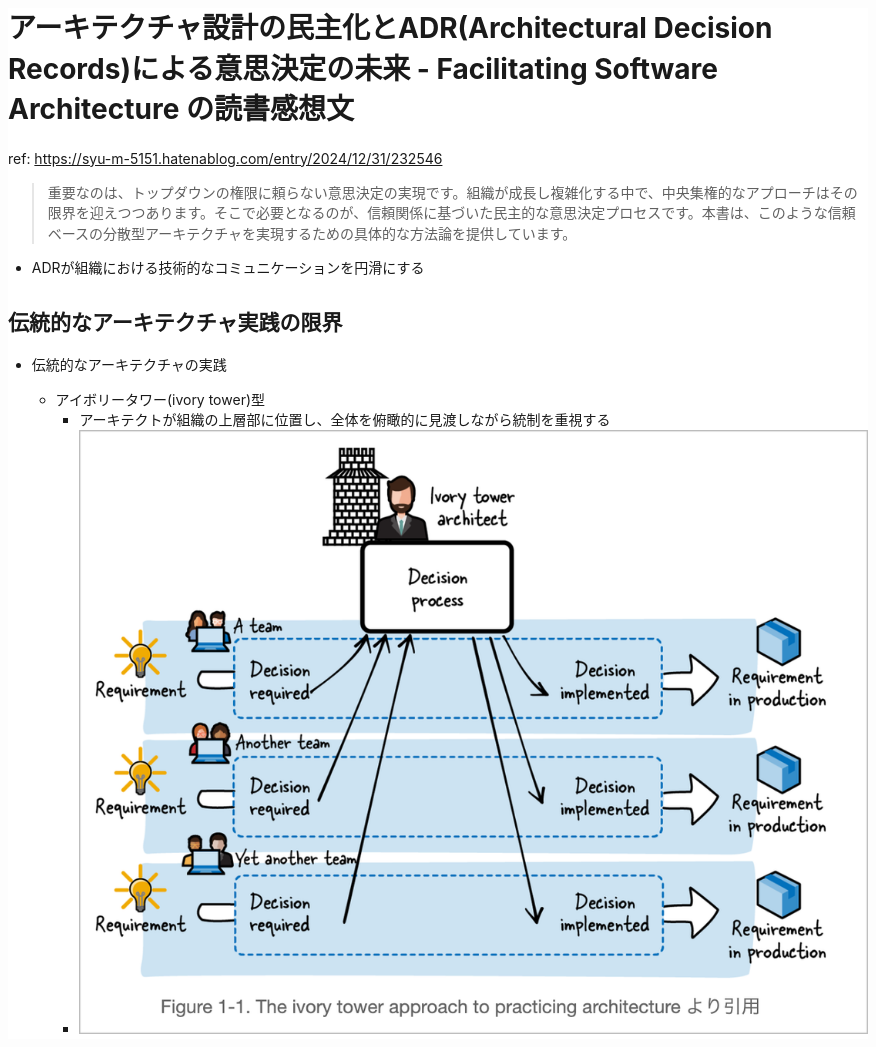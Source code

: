 # アーキテクチャ設計の民主化とADR(Architectural Decision Records)による意思決定の未来 - Facilitating Software Architecture の読書感想文

ref: <https://syu-m-5151.hatenablog.com/entry/2024/12/31/232546>

> 重要なのは、トップダウンの権限に頼らない意思決定の実現です。組織が成長し複雑化する中で、中央集権的なアプローチはその限界を迎えつつあります。そこで必要となるのが、信頼関係に基づいた民主的な意思決定プロセスです。本書は、このような信頼ベースの分散型アーキテクチャを実現するための具体的な方法論を提供しています。

- ADRが組織における技術的なコミュニケーションを円滑にする

## 伝統的なアーキテクチャ実践の限界

- 伝統的なアーキテクチャの実践

  - アイボリータワー(ivory tower)型
    - アーキテクトが組織の上層部に位置し、全体を俯瞰的に見渡しながら統制を重視する
    - ![alt text](<assets/CleanShot 2025-01-02 at 19.52.31@2x.png>)
